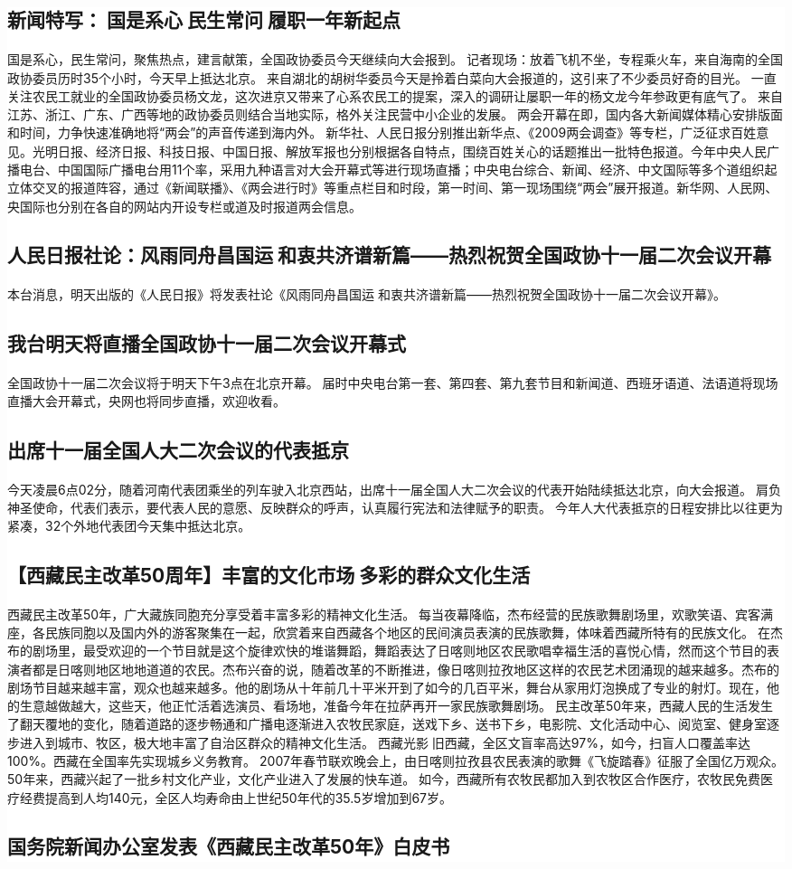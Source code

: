 
## 新闻特写： 国是系心 民生常问 履职一年新起点


国是系心，民生常问，聚焦热点，建言献策，全国政协委员今天继续向大会报到。
记者现场：放着飞机不坐，专程乘火车，来自海南的全国政协委员历时35个小时，今天早上抵达北京。
来自湖北的胡树华委员今天是拎着白菜向大会报道的，这引来了不少委员好奇的目光。
一直关注农民工就业的全国政协委员杨文龙，这次进京又带来了心系农民工的提案，深入的调研让屡职一年的杨文龙今年参政更有底气了。 
来自江苏、浙江、广东、广西等地的政协委员则结合当地实际，格外关注民营中小企业的发展。
两会开幕在即，国内各大新闻媒体精心安排版面和时间，力争快速准确地将“两会”的声音传递到海内外。
新华社、人民日报分别推出新华点、《2009两会调查》等专栏，广泛征求百姓意见。光明日报、经济日报、科技日报、中国日报、解放军报也分别根据各自特点，围绕百姓关心的话题推出一批特色报道。今年中央人民广播电台、中国国际广播电台用11个率，采用九种语言对大会开幕式等进行现场直播；中央电台综合、新闻、经济、中文国际等多个道组织起立体交叉的报道阵容，通过《新闻联播》、《两会进行时》等重点栏目和时段，第一时间、第一现场围绕“两会”展开报道。新华网、人民网、央国际也分别在各自的网站内开设专栏或道及时报道两会信息。


## 人民日报社论：风雨同舟昌国运 和衷共济谱新篇——热烈祝贺全国政协十一届二次会议开幕


本台消息，明天出版的《人民日报》将发表社论《风雨同舟昌国运 和衷共济谱新篇——热烈祝贺全国政协十一届二次会议开幕》。


## 我台明天将直播全国政协十一届二次会议开幕式


全国政协十一届二次会议将于明天下午3点在北京开幕。
届时中央电台第一套、第四套、第九套节目和新闻道、西班牙语道、法语道将现场直播大会开幕式，央网也将同步直播，欢迎收看。


## 出席十一届全国人大二次会议的代表抵京


今天凌晨6点02分，随着河南代表团乘坐的列车驶入北京西站，出席十一届全国人大二次会议的代表开始陆续抵达北京，向大会报道。
肩负神圣使命，代表们表示，要代表人民的意愿、反映群众的呼声，认真履行宪法和法律赋予的职责。 
今年人大代表抵京的日程安排比以往更为紧凑，32个外地代表团今天集中抵达北京。


## 【西藏民主改革50周年】丰富的文化市场 多彩的群众文化生活


西藏民主改革50年，广大藏族同胞充分享受着丰富多彩的精神文化生活。
每当夜幕降临，杰布经营的民族歌舞剧场里，欢歌笑语、宾客满座，各民族同胞以及国内外的游客聚集在一起，欣赏着来自西藏各个地区的民间演员表演的民族歌舞，体味着西藏所特有的民族文化。
在杰布的剧场里，最受欢迎的一个节目就是这个旋律欢快的堆谐舞蹈，舞蹈表达了日喀则地区农民歌唱幸福生活的喜悦心情，然而这个节目的表演者都是日喀则地区地地道道的农民。杰布兴奋的说，随着改革的不断推进，像日喀则拉孜地区这样的农民艺术团涌现的越来越多。杰布的剧场节目越来越丰富，观众也越来越多。他的剧场从十年前几十平米开到了如今的几百平米，舞台从家用灯泡换成了专业的射灯。现在，他的生意越做越大，这些天，他正忙活着选演员、看场地，准备今年在拉萨再开一家民族歌舞剧场。
民主改革50年来，西藏人民的生活发生了翻天覆地的变化，随着道路的逐步畅通和广播电逐渐进入农牧民家庭，送戏下乡、送书下乡，电影院、文化活动中心、阅览室、健身室逐步进入到城市、牧区，极大地丰富了自治区群众的精神文化生活。
西藏光影
旧西藏，全区文盲率高达97%，如今，扫盲人口覆盖率达100%。西藏在全国率先实现城乡义务教育。
2007年春节联欢晚会上，由日喀则拉孜县农民表演的歌舞《飞旋踏春》征服了全国亿万观众。50年来，西藏兴起了一批乡村文化产业，文化产业进入了发展的快车道。
如今，西藏所有农牧民都加入到农牧区合作医疗，农牧民免费医疗经费提高到人均140元，全区人均寿命由上世纪50年代的35.5岁增加到67岁。


## 国务院新闻办公室发表《西藏民主改革50年》白皮书
